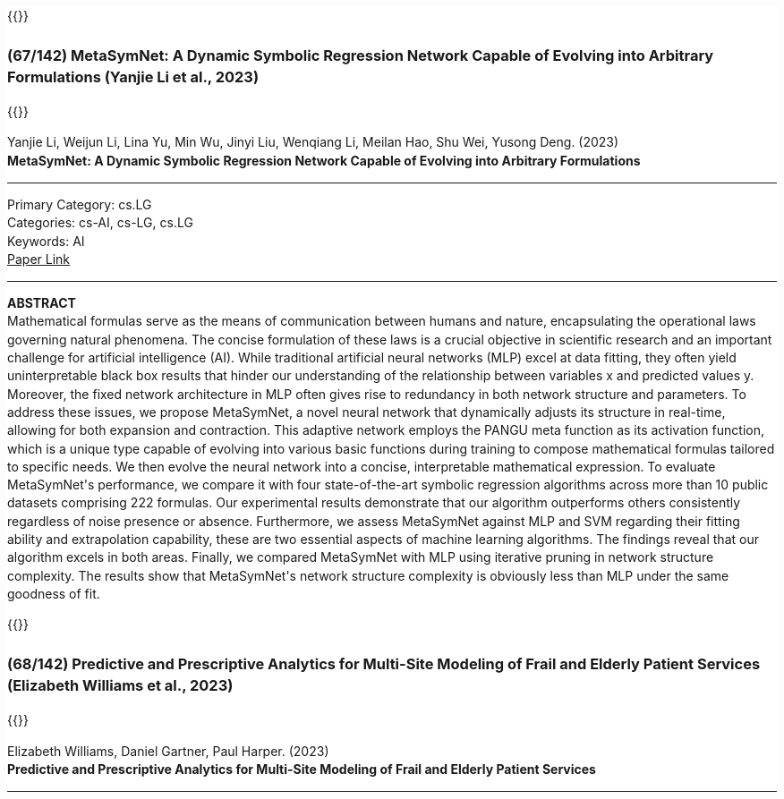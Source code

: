 {{</citation>}}


### (67/142) MetaSymNet: A Dynamic Symbolic Regression Network Capable of Evolving into Arbitrary Formulations (Yanjie Li et al., 2023)

{{<citation>}}

Yanjie Li, Weijun Li, Lina Yu, Min Wu, Jinyi Liu, Wenqiang Li, Meilan Hao, Shu Wei, Yusong Deng. (2023)  
**MetaSymNet: A Dynamic Symbolic Regression Network Capable of Evolving into Arbitrary Formulations**  

---
Primary Category: cs.LG  
Categories: cs-AI, cs-LG, cs.LG  
Keywords: AI  
[Paper Link](http://arxiv.org/abs/2311.07326v1)  

---


**ABSTRACT**  
Mathematical formulas serve as the means of communication between humans and nature, encapsulating the operational laws governing natural phenomena. The concise formulation of these laws is a crucial objective in scientific research and an important challenge for artificial intelligence (AI). While traditional artificial neural networks (MLP) excel at data fitting, they often yield uninterpretable black box results that hinder our understanding of the relationship between variables x and predicted values y. Moreover, the fixed network architecture in MLP often gives rise to redundancy in both network structure and parameters. To address these issues, we propose MetaSymNet, a novel neural network that dynamically adjusts its structure in real-time, allowing for both expansion and contraction. This adaptive network employs the PANGU meta function as its activation function, which is a unique type capable of evolving into various basic functions during training to compose mathematical formulas tailored to specific needs. We then evolve the neural network into a concise, interpretable mathematical expression. To evaluate MetaSymNet's performance, we compare it with four state-of-the-art symbolic regression algorithms across more than 10 public datasets comprising 222 formulas. Our experimental results demonstrate that our algorithm outperforms others consistently regardless of noise presence or absence. Furthermore, we assess MetaSymNet against MLP and SVM regarding their fitting ability and extrapolation capability, these are two essential aspects of machine learning algorithms. The findings reveal that our algorithm excels in both areas. Finally, we compared MetaSymNet with MLP using iterative pruning in network structure complexity. The results show that MetaSymNet's network structure complexity is obviously less than MLP under the same goodness of fit.

{{</citation>}}


### (68/142) Predictive and Prescriptive Analytics for Multi-Site Modeling of Frail and Elderly Patient Services (Elizabeth Williams et al., 2023)

{{<citation>}}

Elizabeth Williams, Daniel Gartner, Paul Harper. (2023)  
**Predictive and Prescriptive Analytics for Multi-Site Modeling of Frail and Elderly Patient Services**  

---